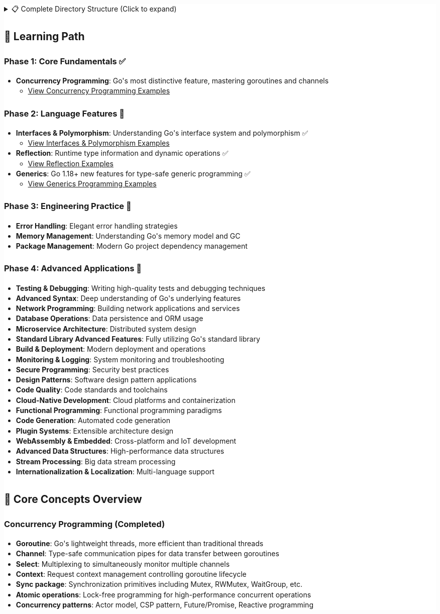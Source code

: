 <details><summary>📋 Complete Directory Structure (Click to expand)</summary></details>

## 🎯 Learning Path

### Phase 1: Core Fundamentals ✅
- **Concurrency Programming**: Go's most distinctive feature, mastering goroutines and channels
  - [View Concurrency Programming Examples](./01_concurrency/README.md)

### Phase 2: Language Features 🚧
- **Interfaces & Polymorphism**: Understanding Go's interface system and polymorphism ✅
  - [View Interfaces & Polymorphism Examples](./02_interfaces/README.md)
- **Reflection**: Runtime type information and dynamic operations ✅
  - [View Reflection Examples](./03_reflection/README.md)
- **Generics**: Go 1.18+ new features for type-safe generic programming ✅
  - [View Generics Programming Examples](./04_generics/README.md)

### Phase 3: Engineering Practice 🚧
- **Error Handling**: Elegant error handling strategies
- **Memory Management**: Understanding Go's memory model and GC
- **Package Management**: Modern Go project dependency management

### Phase 4: Advanced Applications 🚧
- **Testing & Debugging**: Writing high-quality tests and debugging techniques
- **Advanced Syntax**: Deep understanding of Go's underlying features
- **Network Programming**: Building network applications and services
- **Database Operations**: Data persistence and ORM usage
- **Microservice Architecture**: Distributed system design
- **Standard Library Advanced Features**: Fully utilizing Go's standard library
- **Build & Deployment**: Modern deployment and operations
- **Monitoring & Logging**: System monitoring and troubleshooting
- **Secure Programming**: Security best practices
- **Design Patterns**: Software design pattern applications
- **Code Quality**: Code standards and toolchains
- **Cloud-Native Development**: Cloud platforms and containerization
- **Functional Programming**: Functional programming paradigms
- **Code Generation**: Automated code generation
- **Plugin Systems**: Extensible architecture design
- **WebAssembly & Embedded**: Cross-platform and IoT development
- **Advanced Data Structures**: High-performance data structures
- **Stream Processing**: Big data stream processing
- **Internationalization & Localization**: Multi-language support

## 🧠 Core Concepts Overview

### Concurrency Programming (Completed)
- **Goroutine**: Go's lightweight threads, more efficient than traditional threads
- **Channel**: Type-safe communication pipes for data transfer between goroutines
- **Select**: Multiplexing to simultaneously monitor multiple channels
- **Context**: Request context management controlling goroutine lifecycle
- **Sync package**: Synchronization primitives including Mutex, RWMutex, WaitGroup, etc.
- **Atomic operations**: Lock-free programming for high-performance concurrent operations
- **Concurrency patterns**: Actor model, CSP pattern, Future/Promise, Reactive programming
